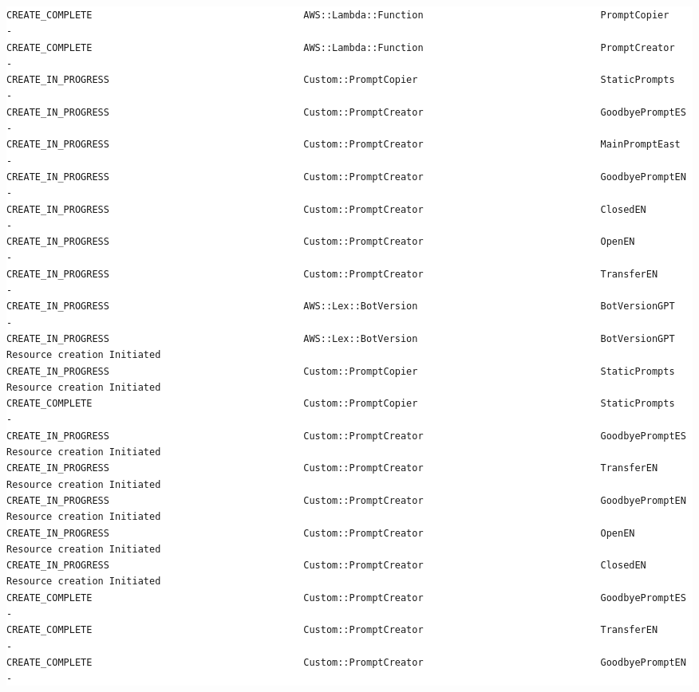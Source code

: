 ```
CREATE_COMPLETE                                     AWS::Lambda::Function                               PromptCopier                                        -                                                 
CREATE_COMPLETE                                     AWS::Lambda::Function                               PromptCreator                                       -                                                 
CREATE_IN_PROGRESS                                  Custom::PromptCopier                                StaticPrompts                                       -                                                 
CREATE_IN_PROGRESS                                  Custom::PromptCreator                               GoodbyePromptES                                     -                                                 
CREATE_IN_PROGRESS                                  Custom::PromptCreator                               MainPromptEast                                      -                                                 
CREATE_IN_PROGRESS                                  Custom::PromptCreator                               GoodbyePromptEN                                     -                                                 
CREATE_IN_PROGRESS                                  Custom::PromptCreator                               ClosedEN                                            -                                                 
CREATE_IN_PROGRESS                                  Custom::PromptCreator                               OpenEN                                              -                                                 
CREATE_IN_PROGRESS                                  Custom::PromptCreator                               TransferEN                                          -                                                 
CREATE_IN_PROGRESS                                  AWS::Lex::BotVersion                                BotVersionGPT                                       -                                                 
CREATE_IN_PROGRESS                                  AWS::Lex::BotVersion                                BotVersionGPT                                       Resource creation Initiated                       
CREATE_IN_PROGRESS                                  Custom::PromptCopier                                StaticPrompts                                       Resource creation Initiated                       
CREATE_COMPLETE                                     Custom::PromptCopier                                StaticPrompts                                       -                                                 
CREATE_IN_PROGRESS                                  Custom::PromptCreator                               GoodbyePromptES                                     Resource creation Initiated                       
CREATE_IN_PROGRESS                                  Custom::PromptCreator                               TransferEN                                          Resource creation Initiated                       
CREATE_IN_PROGRESS                                  Custom::PromptCreator                               GoodbyePromptEN                                     Resource creation Initiated                       
CREATE_IN_PROGRESS                                  Custom::PromptCreator                               OpenEN                                              Resource creation Initiated                       
CREATE_IN_PROGRESS                                  Custom::PromptCreator                               ClosedEN                                            Resource creation Initiated                       
CREATE_COMPLETE                                     Custom::PromptCreator                               GoodbyePromptES                                     -                                                 
CREATE_COMPLETE                                     Custom::PromptCreator                               TransferEN                                          -                                                 
CREATE_COMPLETE                                     Custom::PromptCreator                               GoodbyePromptEN                                     -                                                 
```